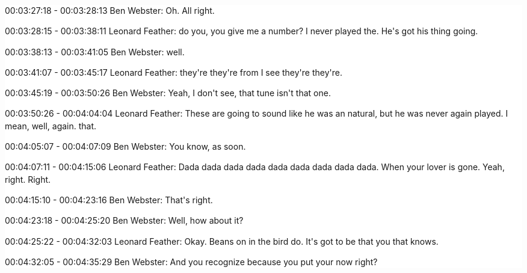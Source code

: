 
00:03:27:18 - 00:03:28:13
Ben Webster:
Oh. All right.


00:03:28:15 - 00:03:38:11
Leonard Feather:
do you, you give me a number? I never played the. He's got his thing going.


00:03:38:13 - 00:03:41:05
Ben Webster:
well.


00:03:41:07 - 00:03:45:17
Leonard Feather:
they're they're from I see they're they're.


00:03:45:19 - 00:03:50:26
Ben Webster:
Yeah, I don't see, that tune isn't that one.


00:03:50:26 - 00:04:04:04
Leonard Feather:
These are going to sound like he was an natural, but he was never again played. I mean, well, again. that.


00:04:05:07 - 00:04:07:09
Ben Webster:
You know, as soon.


00:04:07:11 - 00:04:15:06
Leonard Feather:
Dada dada dada dada dada dada dada dada dada. When your lover is gone. Yeah, right. Right.


00:04:15:10 - 00:04:23:16
Ben Webster:
That's right.


00:04:23:18 - 00:04:25:20
Ben Webster:
Well, how about it?


00:04:25:22 - 00:04:32:03
Leonard Feather:
Okay. Beans on in the bird do. It's got to be that you that knows.


00:04:32:05 - 00:04:35:29
Ben Webster:
And you recognize because you put your now right?

